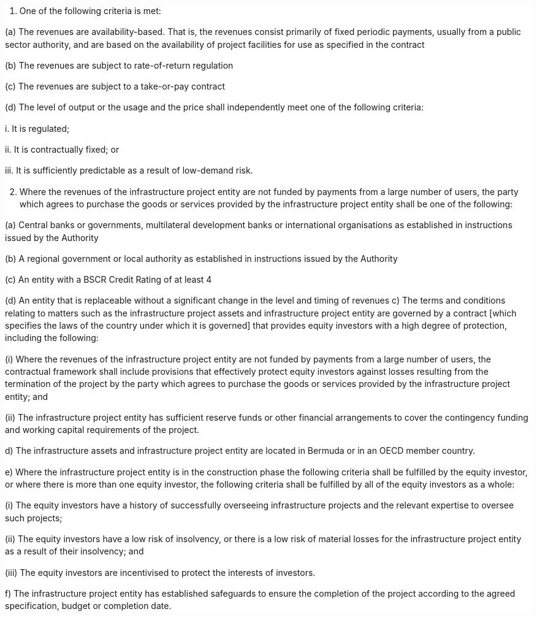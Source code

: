 1) One of the following criteria is met:

(a) The revenues are availability-based. That is, the revenues consist primarily of fixed periodic payments, usually from a public sector authority, and are based on the availability of project facilities for use as specified in the contract

(b) The revenues are subject to rate-of-return regulation

(c) The revenues are subject to a take-or-pay contract

(d) The level of output or the usage and the price shall independently meet one of the following criteria:

i. It is regulated;

ii. It is contractually fixed; or

iii. It is sufficiently predictable as a result of low-demand risk.

2) Where the revenues of the infrastructure project entity are not funded by payments from a large number of users, the party which agrees to purchase the goods or services provided by the infrastructure project entity shall be one of the following:

(a) Central banks or governments, multilateral development banks or international organisations as established in instructions issued by the Authority

(b) A regional government or local authority as established in instructions issued by the Authority

(c) An entity with a BSCR Credit Rating of at least 4

(d) An entity that is replaceable without a significant change in the level and timing of revenues
c) The terms and conditions relating to matters such as the infrastructure project assets and infrastructure project entity are governed by a contract [which specifies the laws of the country under which it is governed] that provides equity investors with a high degree of protection, including the following:

(i) Where the revenues of the infrastructure project entity are not funded by payments from a large number of users, the contractual framework shall include provisions that effectively protect equity investors against losses resulting from the termination of the project by the party which agrees to purchase the goods or services provided by the infrastructure project entity; and

(ii) The infrastructure project entity has sufficient reserve funds or other financial arrangements to cover the contingency funding and working capital requirements of the project.

d) The infrastructure assets and infrastructure project entity are located in Bermuda or in an OECD member country.

e) Where the infrastructure project entity is in the construction phase the following criteria shall be fulfilled by the equity investor, or where there is more than one equity investor, the following criteria shall be fulfilled by all of the equity investors as a whole:

(i) The equity investors have a history of successfully overseeing infrastructure projects and the relevant expertise to oversee such projects;

(ii) The equity investors have a low risk of insolvency, or there is a low risk of material losses for the infrastructure project entity as a result of their insolvency; and

(iii) The equity investors are incentivised to protect the interests of investors.

f) The infrastructure project entity has established safeguards to ensure the completion of the project according to the agreed specification, budget or completion date.
